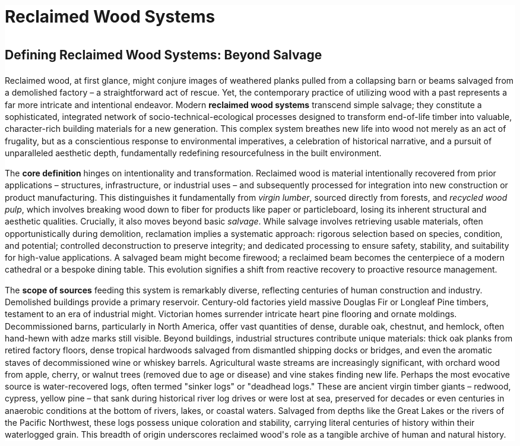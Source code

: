 
# Reclaimed Wood Systems

## Defining Reclaimed Wood Systems: Beyond Salvage

Reclaimed wood, at first glance, might conjure images of weathered planks pulled from a collapsing barn or beams salvaged from a demolished factory – a straightforward act of rescue. Yet, the contemporary practice of utilizing wood with a past represents a far more intricate and intentional endeavor. Modern **reclaimed wood systems** transcend simple salvage; they constitute a sophisticated, integrated network of socio-technical-ecological processes designed to transform end-of-life timber into valuable, character-rich building materials for a new generation. This complex system breathes new life into wood not merely as an act of frugality, but as a conscientious response to environmental imperatives, a celebration of historical narrative, and a pursuit of unparalleled aesthetic depth, fundamentally redefining resourcefulness in the built environment.

The **core definition** hinges on intentionality and transformation. Reclaimed wood is material intentionally recovered from prior applications – structures, infrastructure, or industrial uses – and subsequently processed for integration into new construction or product manufacturing. This distinguishes it fundamentally from *virgin lumber*, sourced directly from forests, and *recycled wood pulp*, which involves breaking wood down to fiber for products like paper or particleboard, losing its inherent structural and aesthetic qualities. Crucially, it also moves beyond basic *salvage*. While salvage involves retrieving usable materials, often opportunistically during demolition, reclamation implies a systematic approach: rigorous selection based on species, condition, and potential; controlled deconstruction to preserve integrity; and dedicated processing to ensure safety, stability, and suitability for high-value applications. A salvaged beam might become firewood; a reclaimed beam becomes the centerpiece of a modern cathedral or a bespoke dining table. This evolution signifies a shift from reactive recovery to proactive resource management.

The **scope of sources** feeding this system is remarkably diverse, reflecting centuries of human construction and industry. Demolished buildings provide a primary reservoir. Century-old factories yield massive Douglas Fir or Longleaf Pine timbers, testament to an era of industrial might. Victorian homes surrender intricate heart pine flooring and ornate moldings. Decommissioned barns, particularly in North America, offer vast quantities of dense, durable oak, chestnut, and hemlock, often hand-hewn with adze marks still visible. Beyond buildings, industrial structures contribute unique materials: thick oak planks from retired factory floors, dense tropical hardwoods salvaged from dismantled shipping docks or bridges, and even the aromatic staves of decommissioned wine or whiskey barrels. Agricultural waste streams are increasingly significant, with orchard wood from apple, cherry, or walnut trees (removed due to age or disease) and vine stakes finding new life. Perhaps the most evocative source is water-recovered logs, often termed "sinker logs" or "deadhead logs." These are ancient virgin timber giants – redwood, cypress, yellow pine – that sank during historical river log drives or were lost at sea, preserved for decades or even centuries in anaerobic conditions at the bottom of rivers, lakes, or coastal waters. Salvaged from depths like the Great Lakes or the rivers of the Pacific Northwest, these logs possess unique coloration and stability, carrying literal centuries of history within their waterlogged grain. This breadth of origin underscores reclaimed wood's role as a tangible archive of human and natural history.
